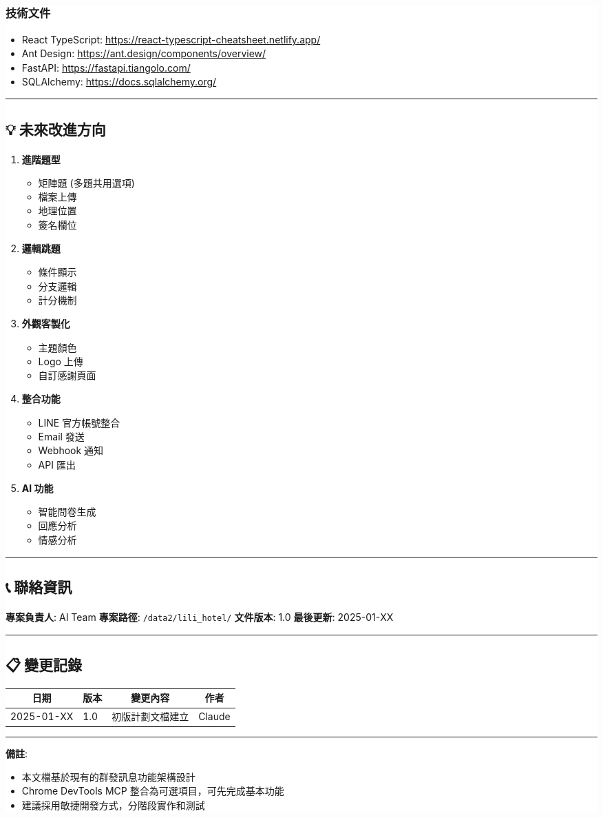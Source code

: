 ### 技術文件
- React TypeScript: https://react-typescript-cheatsheet.netlify.app/
- Ant Design: https://ant.design/components/overview/
- FastAPI: https://fastapi.tiangolo.com/
- SQLAlchemy: https://docs.sqlalchemy.org/

---

## 💡 未來改進方向

1. **進階題型**
   - 矩陣題 (多題共用選項)
   - 檔案上傳
   - 地理位置
   - 簽名欄位

2. **邏輯跳題**
   - 條件顯示
   - 分支邏輯
   - 計分機制

3. **外觀客製化**
   - 主題顏色
   - Logo 上傳
   - 自訂感謝頁面

4. **整合功能**
   - LINE 官方帳號整合
   - Email 發送
   - Webhook 通知
   - API 匯出

5. **AI 功能**
   - 智能問卷生成
   - 回應分析
   - 情感分析

---

## 📞 聯絡資訊

**專案負責人**: AI Team
**專案路徑**: `/data2/lili_hotel/`
**文件版本**: 1.0
**最後更新**: 2025-01-XX

---

## 📋 變更記錄

| 日期 | 版本 | 變更內容 | 作者 |
|------|------|---------|------|
| 2025-01-XX | 1.0 | 初版計劃文檔建立 | Claude |

---

**備註**:
- 本文檔基於現有的群發訊息功能架構設計
- Chrome DevTools MCP 整合為可選項目，可先完成基本功能
- 建議採用敏捷開發方式，分階段實作和測試
